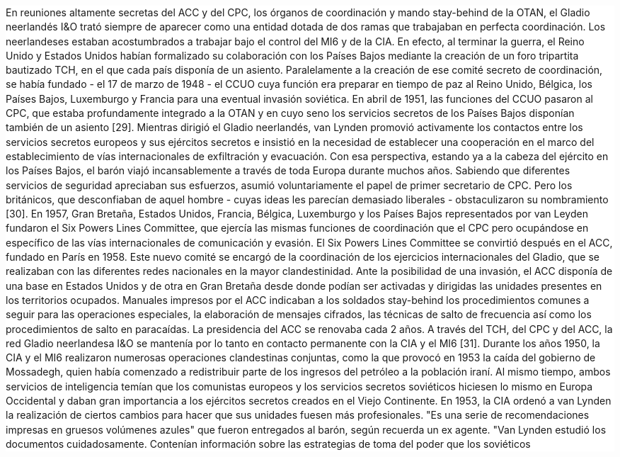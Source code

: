 En reuniones altamente secretas del ACC y del
CPC, los órganos de coordinación y mando stay-behind de la OTAN, el Gladio
neerlandés I&O trató siempre de aparecer como una entidad dotada de dos
ramas que trabajaban en perfecta coordinación.
Los neerlandeses estaban
acostumbrados a trabajar bajo el control del MI6 y de la CIA. En efecto, al
terminar la guerra, el Reino Unido y Estados Unidos habían formalizado su
colaboración con los Países Bajos mediante la creación de un foro tripartita
bautizado TCH, en el que cada país disponía de un asiento.
Paralelamente a
la creación de ese comité secreto de coordinación, se había fundado - el 17
de marzo de 1948 - el CCUO cuya función era preparar en tiempo de paz al
Reino Unido, Bélgica, los Países Bajos, Luxemburgo y Francia para una
eventual invasión soviética.
En abril de 1951, las funciones del CCUO
pasaron al CPC, que estaba profundamente integrado a la OTAN y en cuyo seno
los servicios secretos de los Países Bajos disponían también de un asiento
[29].
Mientras dirigió el Gladio neerlandés, van Lynden promovió activamente los
contactos entre los servicios secretos europeos y sus ejércitos secretos e
insistió en la necesidad de establecer una cooperación en el marco del
establecimiento de vías internacionales de exfiltración y evacuación. Con
esa perspectiva, estando ya a la cabeza del ejército en los Países Bajos, el
barón viajó incansablemente a través de toda Europa durante muchos años.
Sabiendo que diferentes servicios de seguridad apreciaban sus esfuerzos,
asumió voluntariamente el papel de primer secretario de CPC. Pero los
británicos, que desconfiaban de aquel hombre - cuyas ideas les parecían
demasiado liberales - obstaculizaron su nombramiento [30].
En 1957, Gran Bretaña, Estados Unidos, Francia,
Bélgica, Luxemburgo y los Países Bajos representados por van Leyden fundaron
el Six Powers Lines Committee, que ejercía las mismas funciones de
coordinación que el CPC pero ocupándose en específico de las vías
internacionales de comunicación y evasión.
El Six Powers Lines Committee se
convirtió después en el ACC, fundado en París en 1958. Este nuevo comité se
encargó de la coordinación de los ejercicios internacionales del Gladio, que
se realizaban con las diferentes redes nacionales en la mayor
clandestinidad. Ante la posibilidad de una invasión, el ACC disponía de una
base en Estados Unidos y de otra en Gran Bretaña desde donde podían ser
activadas y dirigidas las unidades presentes en los territorios ocupados.
Manuales impresos por el ACC indicaban a los soldados stay-behind los
procedimientos comunes a seguir para las operaciones especiales, la
elaboración de mensajes cifrados, las técnicas de salto de frecuencia así
como los procedimientos de salto en paracaídas. La presidencia del ACC se
renovaba cada 2 años.
A través del TCH, del CPC y del ACC, la red Gladio
neerlandesa I&O se mantenía por lo tanto en contacto permanente con la CIA y
el MI6 [31].
Durante los años 1950, la CIA y el MI6 realizaron numerosas operaciones
clandestinas conjuntas, como la que provocó en 1953 la caída del gobierno de
Mossadegh, quien había comenzado a redistribuir parte de los ingresos del
petróleo a la población iraní.
Al mismo tiempo, ambos servicios de
inteligencia temían que los comunistas europeos y los servicios secretos
soviéticos hiciesen lo mismo en Europa Occidental y daban gran importancia a
los ejércitos secretos creados en el Viejo Continente.
En 1953, la CIA
ordenó a van Lynden la realización de ciertos cambios para hacer que sus
unidades fuesen más profesionales.
"Es una serie de recomendaciones impresas
en gruesos volúmenes azules" que fueron entregados al barón, según recuerda
un ex agente.
"Van Lynden estudió los documentos cuidadosamente. Contenían
información sobre las estrategias de toma del poder que los soviéticos